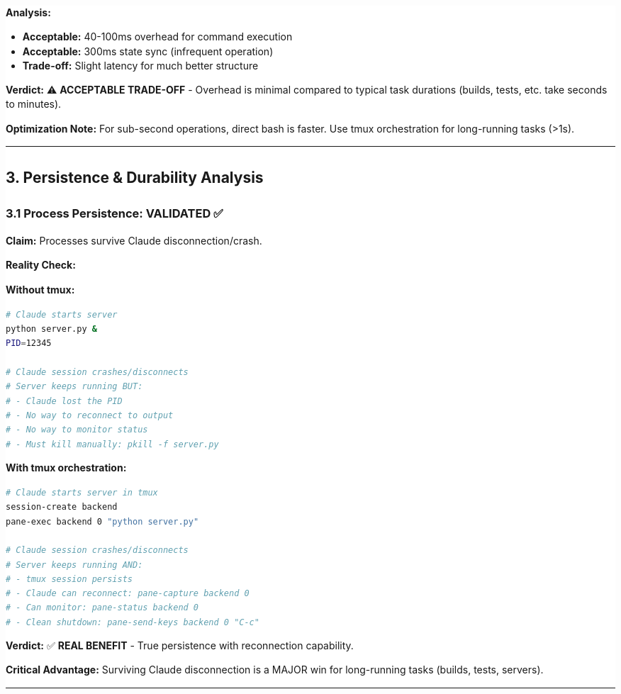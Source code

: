 **Analysis:**
- **Acceptable:** 40-100ms overhead for command execution
- **Acceptable:** 300ms state sync (infrequent operation)
- **Trade-off:** Slight latency for much better structure

**Verdict:** ⚠️ **ACCEPTABLE TRADE-OFF** - Overhead is minimal compared to typical task durations (builds, tests, etc. take seconds to minutes).

**Optimization Note:** For sub-second operations, direct bash is faster. Use tmux orchestration for long-running tasks (>1s).

---

## 3. Persistence & Durability Analysis

### 3.1 Process Persistence: VALIDATED ✅

**Claim:** Processes survive Claude disconnection/crash.

**Reality Check:**

**Without tmux:**
```bash
# Claude starts server
python server.py &
PID=12345

# Claude session crashes/disconnects
# Server keeps running BUT:
# - Claude lost the PID
# - No way to reconnect to output
# - No way to monitor status
# - Must kill manually: pkill -f server.py
```

**With tmux orchestration:**
```bash
# Claude starts server in tmux
session-create backend
pane-exec backend 0 "python server.py"

# Claude session crashes/disconnects
# Server keeps running AND:
# - tmux session persists
# - Claude can reconnect: pane-capture backend 0
# - Can monitor: pane-status backend 0
# - Clean shutdown: pane-send-keys backend 0 "C-c"
```

**Verdict:** ✅ **REAL BENEFIT** - True persistence with reconnection capability.

**Critical Advantage:** Surviving Claude disconnection is a MAJOR win for long-running tasks (builds, tests, servers).

---
